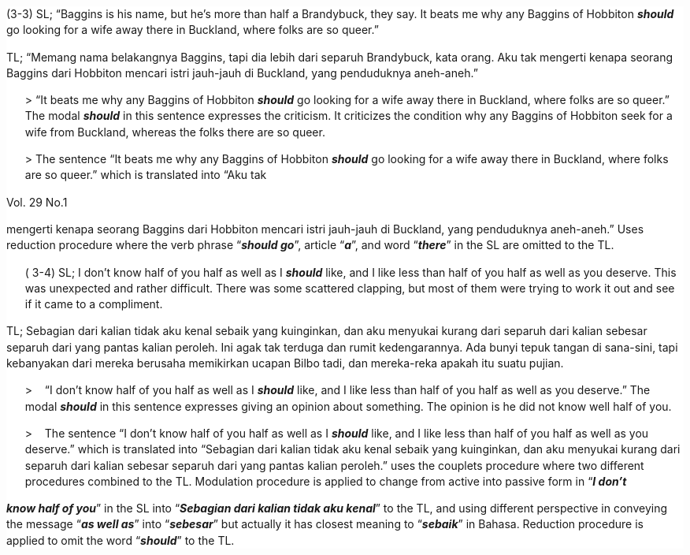 <p><span class="font3">(3-3) SL; “Baggins is his name, but he’s more than half a Brandybuck, they say. It beats me why any Baggins of Hobbiton </span><span class="font3" style="font-weight:bold;font-style:italic;">should</span><span class="font3"> go looking for a wife away there in Buckland, where folks are so queer.”</span></p></li></ul>
<p><span class="font3">TL; “Memang nama belakangnya Baggins, tapi dia lebih dari separuh Brandybuck, kata orang. Aku tak mengerti kenapa seorang Baggins dari Hobbiton mencari istri jauh-jauh di Buckland, yang penduduknya aneh-aneh.”</span></p>
<ul style="list-style:none;"><li>
<p><span class="font5">&gt; </span><span class="font3">“It beats me why any Baggins of Hobbiton </span><span class="font3" style="font-weight:bold;font-style:italic;">should</span><span class="font3"> go looking for a wife away there in Buckland, where folks are so queer.” The modal </span><span class="font3" style="font-weight:bold;font-style:italic;">should</span><span class="font3"> in this sentence expresses the criticism. It criticizes the condition why any Baggins of Hobbiton seek for a wife from Buckland, whereas the folks there are so queer.</span></p></li>
<li>
<p><span class="font5">&gt; </span><span class="font3">The sentence “It beats me why any Baggins of Hobbiton </span><span class="font3" style="font-weight:bold;font-style:italic;">should</span><span class="font3"> go looking for a wife away there in Buckland, where folks are so queer.” which is translated into “Aku tak</span></p></li></ul>
<p><span class="font1">Vol. 29 No.1</span></p>
<p><span class="font3">mengerti kenapa seorang Baggins dari Hobbiton mencari istri jauh-jauh di Buckland, yang penduduknya aneh-aneh.” Uses reduction procedure where the verb phrase “</span><span class="font3" style="font-weight:bold;font-style:italic;">should go</span><span class="font3">”, article “</span><span class="font3" style="font-weight:bold;font-style:italic;">a</span><span class="font3">”, and word “</span><span class="font3" style="font-weight:bold;font-style:italic;">there</span><span class="font3">” in the SL are omitted to the TL.</span></p>
<ul style="list-style:none;"><li>
<p><span class="font3">( 3-4) SL; I don’t know half of you half as well as I </span><span class="font3" style="font-weight:bold;font-style:italic;">should</span><span class="font3"> like, and I like less than half of you half as well as you deserve. This was unexpected and rather difficult. There was some scattered clapping, but most of them were trying to work it out and see if it came to a compliment.</span></p></li></ul>
<p><span class="font3">TL; Sebagian dari kalian tidak aku kenal sebaik yang kuinginkan, dan aku menyukai kurang dari separuh dari kalian sebesar separuh dari yang pantas kalian peroleh. Ini agak tak terduga dan rumit kedengarannya. Ada bunyi tepuk tangan di sana-sini, tapi kebanyakan dari mereka berusaha memikirkan ucapan Bilbo tadi, dan mereka-reka apakah itu suatu pujian.</span></p>
<ul style="list-style:none;"><li>
<p><span class="font5">&gt;</span><span class="font3"> &nbsp;&nbsp;&nbsp;“I don’t know half of you half as well as I </span><span class="font3" style="font-weight:bold;font-style:italic;">should</span><span class="font3"> like, and I like less than half of you half as well as you deserve.” The modal </span><span class="font3" style="font-weight:bold;font-style:italic;">should</span><span class="font3"> in this sentence expresses giving an opinion about something. The opinion is he did not know well half of you.</span></p></li>
<li>
<p><span class="font5">&gt;</span><span class="font3"> &nbsp;&nbsp;&nbsp;The sentence “I don’t know half of you half as well as I </span><span class="font3" style="font-weight:bold;font-style:italic;">should</span><span class="font3"> like, and I like less than half of you half as well as you deserve.” which is translated into “Sebagian dari kalian tidak aku kenal sebaik yang kuinginkan, dan aku menyukai kurang dari separuh dari kalian sebesar separuh dari yang pantas kalian peroleh.” uses the couplets procedure where two different procedures combined to the TL. Modulation procedure is applied to change from active into passive form in “</span><span class="font3" style="font-weight:bold;font-style:italic;">I don’t</span></p></li></ul>
<p><span class="font3" style="font-weight:bold;font-style:italic;">know half of you</span><span class="font3">” in the SL into “</span><span class="font3" style="font-weight:bold;font-style:italic;">Sebagian dari kalian tidak aku kenal</span><span class="font3">” to the TL, and using different perspective in conveying the message “</span><span class="font3" style="font-weight:bold;font-style:italic;">as well as</span><span class="font3">” into “</span><span class="font3" style="font-weight:bold;font-style:italic;">sebesar</span><span class="font3">” but actually it has closest meaning to “</span><span class="font3" style="font-weight:bold;font-style:italic;">sebaik</span><span class="font3">” in Bahasa. Reduction procedure is applied to omit the word “</span><span class="font3" style="font-weight:bold;font-style:italic;">should</span><span class="font3">” to the TL.</span></p>
<ul style="list-style:none;"><li>